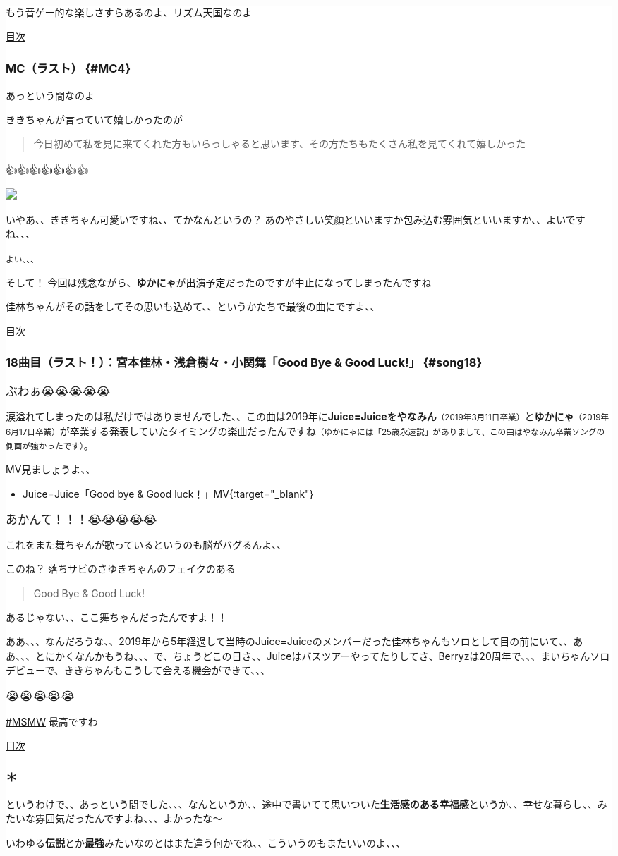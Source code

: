 もう音ゲー的な楽しさすらあるのよ、リズム天国なのよ

[<i class="fa-solid fa-square-caret-up"></i> 目次](#目次)

### MC（ラスト） {#MC4}

あっという間なのよ

ききちゃんが言っていて嬉しかったのが

> 今日初めて私を見に来てくれた方もいらっしゃると思います、その方たちもたくさん私を見てくれて嬉しかった

<big>👍👍👍👍👍👍👍</big>

![](../assets/img/20240305/05.PNG)

いやあ、、ききちゃん可愛いですね、、てかなんというの？ あのやさしい笑顔といいますか包み込む雰囲気といいますか、、よいですね、、、

<small>よい、、、</small>

そして！ 今回は残念ながら、**ゆかにゃ**が出演予定だったのですが中止になってしまったんですね

佳林ちゃんがその話をしてその思いも込めて、、というかたちで最後の曲にですよ、、

[<i class="fa-solid fa-square-caret-up"></i> 目次](#目次)

### 18曲目（ラスト！）：宮本佳林・浅倉樹々・小関舞「Good Bye & Good Luck!」 {#song18}

<big>ぶわぁ😭😭😭😭😭</big>

涙溢れてしまったのは私だけではありませんでした、、この曲は2019年に**Juice=Juice**を**やなみん**<small>（2019年3月11日卒業）</small>と**ゆかにゃ**<small>（2019年6月17日卒業）</small>が卒業する発表していたタイミングの楽曲だったんですね<small>（ゆかにゃには「25歳永遠説」がありまして、この曲はやなみん卒業ソングの側面が強かったです）</small>。

MV見ましょうよ、、

* [<i class="fa-lg fa-brands fa-youtube"></i> Juice=Juice「Good bye & Good luck！」MV](https://www.youtube.com/watch?v=pn3Djtkk66k){:target="_blank"}

<big>あかんて！！！😭😭😭😭😭</big>

これをまた舞ちゃんが歌っているというのも脳がバグるんよ、、

このね？ 落ちサビのさゆきちゃんのフェイクのある

> Good Bye & Good Luck!

あるじゃない、、ここ舞ちゃんだったんですよ！！ 

ああ、、、なんだろうな、、2019年から5年経過して当時のJuice=Juiceのメンバーだった佳林ちゃんもソロとして目の前にいて、、ああ、、、とにかくなんかもうね、、、で、ちょうどこの日さ、、Juiceはバスツアーやってたりしてさ、Berryzは20周年で、、、まいちゃんソロデビューで、ききちゃんもこうして会える機会ができて、、、

<big>😭😭😭😭😭</big>

[#MSMW](https://twitter.com/search?q=%23MSMW) 最高ですわ

[<i class="fa-solid fa-square-caret-up"></i> 目次](#目次)

### ＊

というわけで、、あっという間でした、、、なんというか、、途中で書いてて思いついた**生活感のある幸福感**というか、、幸せな暮らし、、みたいな雰囲気だったんですよね、、、よかったな～

いわゆる**伝説**とか**最強**みたいなのとはまた違う何かでね、、こういうのもまたいいのよ、、、